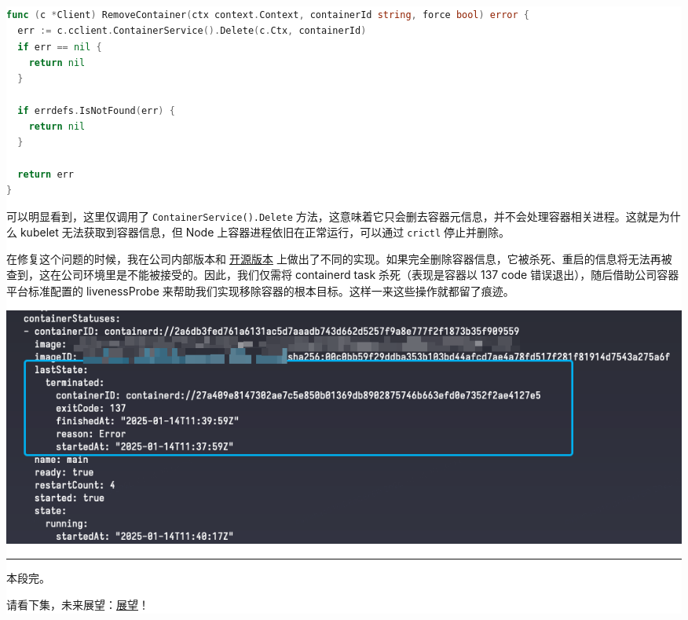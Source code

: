 ```go title="chaosblade-exec-cri/exec/container/containerd/containerd_linux.go#RemoveContainer"
func (c *Client) RemoveContainer(ctx context.Context, containerId string, force bool) error {
  err := c.cclient.ContainerService().Delete(c.Ctx, containerId)
  if err == nil {
    return nil
  }

  if errdefs.IsNotFound(err) {
    return nil
  }

  return err
}
```

可以明显看到，这里仅调用了 `ContainerService().Delete` 方法，这意味着它只会删去容器元信息，并不会处理容器相关进程。这就是为什么
kubelet 无法获取到容器信息，但 Node 上容器进程依旧在正常运行，可以通过 `crictl` 停止并删除。

在修复这个问题的时候，我在公司内部版本和 [开源版本](https://github.com/chaosblade-io/chaosblade-exec-cri/pull/22)
上做出了不同的实现。如果完全删除容器信息，它被杀死、重启的信息将无法再被查到，这在公司环境里是不能被接受的。因此，我们仅需将
containerd task 杀死（表现是容器以 137 code 错误退出），随后借助公司容器平台标准配置的 livenessProbe
来帮助我们实现移除容器的根本目标。这样一来这些操作就都留了痕迹。

![image2025-1-14_20-58-39](assets/image2025-1-14_20-58-39.png)

---

本段完。

请看下集，未来展望：[展望](./4-future.md)！
